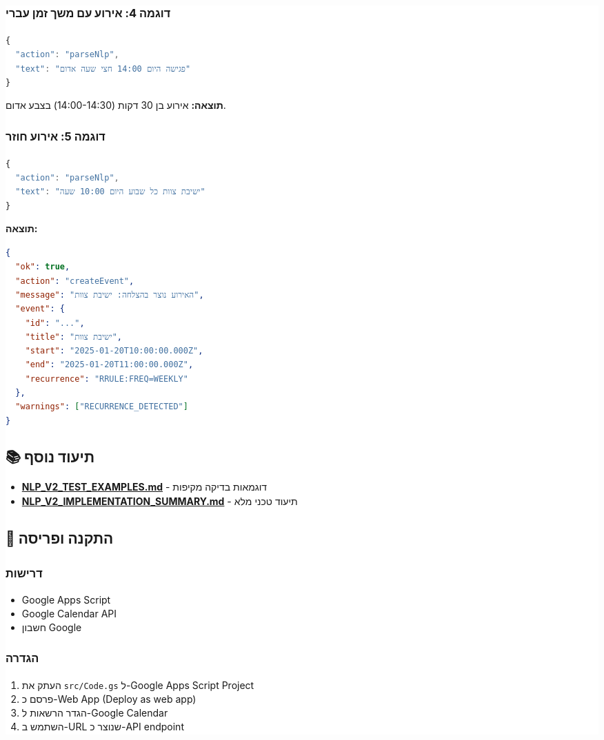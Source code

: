 ```json
```

### דוגמה 4: אירוע עם משך זמן עברי
```javascript
{
  "action": "parseNlp",
  "text": "פגישה היום 14:00 חצי שעה אדום"
}
```

**תוצאה:**
אירוע בן 30 דקות (14:00-14:30) בצבע אדום.

### דוגמה 5: אירוע חוזר
```javascript
{
  "action": "parseNlp",
  "text": "ישיבת צוות כל שבוע היום 10:00 שעה"
}
```

**תוצאה:**
```json
{
  "ok": true,
  "action": "createEvent",
  "message": "האירוע נוצר בהצלחה: ישיבת צוות",
  "event": {
    "id": "...",
    "title": "ישיבת צוות",
    "start": "2025-01-20T10:00:00.000Z",
    "end": "2025-01-20T11:00:00.000Z",
    "recurrence": "RRULE:FREQ=WEEKLY"
  },
  "warnings": ["RECURRENCE_DETECTED"]
}
```

## 📚 תיעוד נוסף

- **[NLP_V2_TEST_EXAMPLES.md](./NLP_V2_TEST_EXAMPLES.md)** - דוגמאות בדיקה מקיפות
- **[NLP_V2_IMPLEMENTATION_SUMMARY.md](./NLP_V2_IMPLEMENTATION_SUMMARY.md)** - תיעוד טכני מלא

## 🔧 התקנה ופריסה

### דרישות
- Google Apps Script
- Google Calendar API
- חשבון Google

### הגדרה
1. העתק את `src/Code.gs` ל-Google Apps Script Project
2. פרסם כ-Web App (Deploy as web app)
3. הגדר הרשאות ל-Google Calendar
4. השתמש ב-URL שנוצר כ-API endpoint
